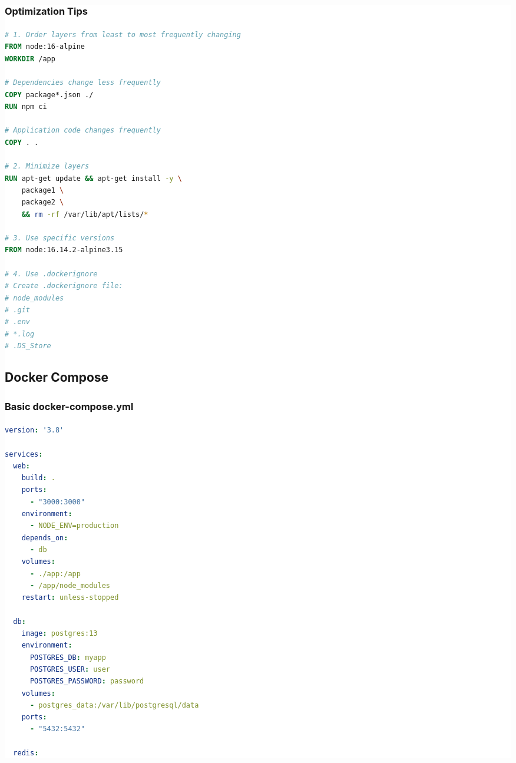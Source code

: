 ### Optimization Tips
```dockerfile
# 1. Order layers from least to most frequently changing
FROM node:16-alpine
WORKDIR /app

# Dependencies change less frequently
COPY package*.json ./
RUN npm ci

# Application code changes frequently
COPY . .

# 2. Minimize layers
RUN apt-get update && apt-get install -y \
    package1 \
    package2 \
    && rm -rf /var/lib/apt/lists/*

# 3. Use specific versions
FROM node:16.14.2-alpine3.15

# 4. Use .dockerignore
# Create .dockerignore file:
# node_modules
# .git
# .env
# *.log
# .DS_Store
```

## Docker Compose

### Basic docker-compose.yml
```yaml
version: '3.8'

services:
  web:
    build: .
    ports:
      - "3000:3000"
    environment:
      - NODE_ENV=production
    depends_on:
      - db
    volumes:
      - ./app:/app
      - /app/node_modules
    restart: unless-stopped

  db:
    image: postgres:13
    environment:
      POSTGRES_DB: myapp
      POSTGRES_USER: user
      POSTGRES_PASSWORD: password
    volumes:
      - postgres_data:/var/lib/postgresql/data
    ports:
      - "5432:5432"

  redis:
```